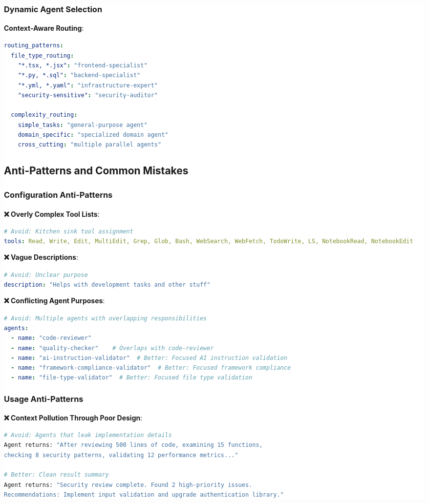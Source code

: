 ### Dynamic Agent Selection

**Context-Aware Routing**:
```yaml
routing_patterns:
  file_type_routing:
    "*.tsx, *.jsx": "frontend-specialist"
    "*.py, *.sql": "backend-specialist"
    "*.yml, *.yaml": "infrastructure-expert"
    "security-sensitive": "security-auditor"
  
  complexity_routing:
    simple_tasks: "general-purpose agent"
    domain_specific: "specialized domain agent"
    cross_cutting: "multiple parallel agents"
```

## Anti-Patterns and Common Mistakes

### Configuration Anti-Patterns

**❌ Overly Complex Tool Lists**:
```yaml
# Avoid: Kitchen sink tool assignment
tools: Read, Write, Edit, MultiEdit, Grep, Glob, Bash, WebSearch, WebFetch, TodoWrite, LS, NotebookRead, NotebookEdit
```

**❌ Vague Descriptions**:
```yaml
# Avoid: Unclear purpose
description: "Helps with development tasks and other stuff"
```

**❌ Conflicting Agent Purposes**:
```yaml
# Avoid: Multiple agents with overlapping responsibilities
agents:
  - name: "code-reviewer"
  - name: "quality-checker"    # Overlaps with code-reviewer
  - name: "ai-instruction-validator"  # Better: Focused AI instruction validation
  - name: "framework-compliance-validator"  # Better: Focused framework compliance
  - name: "file-type-validator"  # Better: Focused file type validation
```

### Usage Anti-Patterns

**❌ Context Pollution Through Poor Design**:
```bash
# Avoid: Agents that leak implementation details
Agent returns: "After reviewing 500 lines of code, examining 15 functions, 
checking 8 security patterns, validating 12 performance metrics..."

# Better: Clean result summary
Agent returns: "Security review complete. Found 2 high-priority issues. 
Recommendations: Implement input validation and upgrade authentication library."
```
